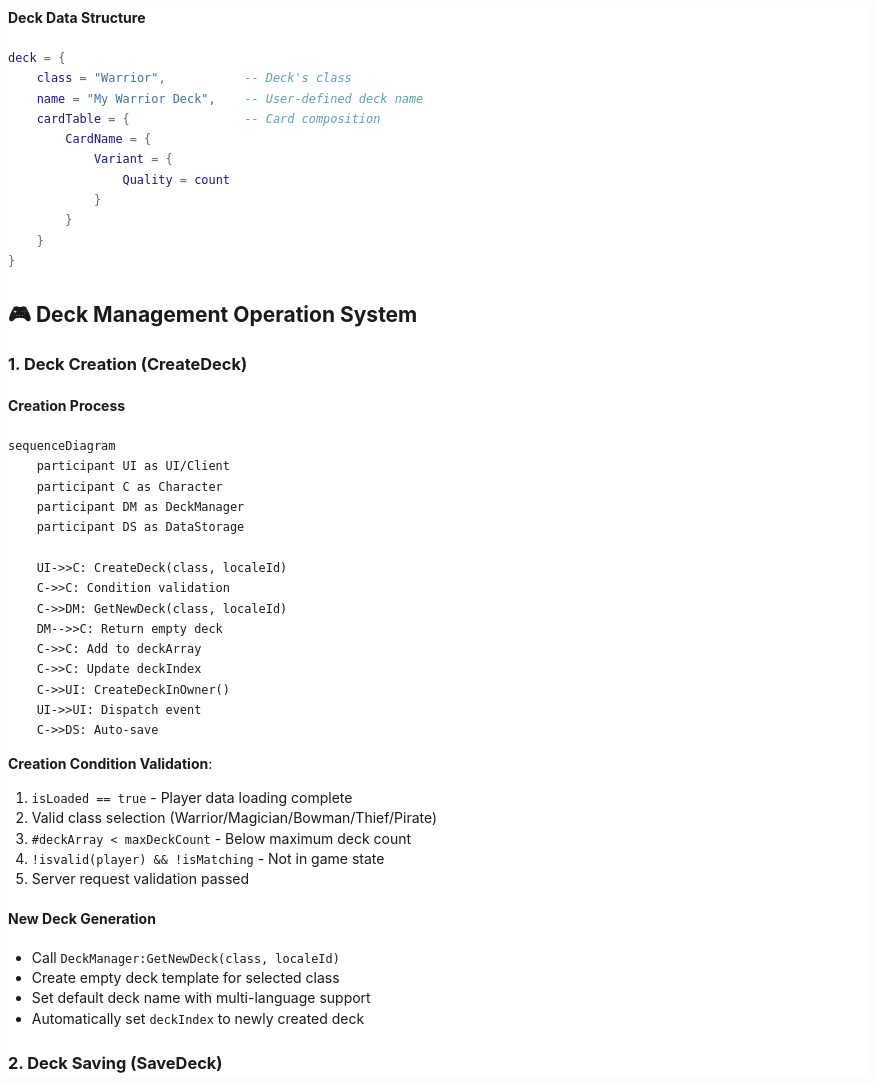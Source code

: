 #### Deck Data Structure
```lua
deck = {
    class = "Warrior",           -- Deck's class
    name = "My Warrior Deck",    -- User-defined deck name
    cardTable = {                -- Card composition
        CardName = {
            Variant = {
                Quality = count
            }
        }
    }
}
```

## 🎮 Deck Management Operation System

### 1. Deck Creation (CreateDeck)

#### Creation Process
```mermaid
sequenceDiagram
    participant UI as UI/Client
    participant C as Character
    participant DM as DeckManager
    participant DS as DataStorage
    
    UI->>C: CreateDeck(class, localeId)
    C->>C: Condition validation
    C->>DM: GetNewDeck(class, localeId)
    DM-->>C: Return empty deck
    C->>C: Add to deckArray
    C->>C: Update deckIndex
    C->>UI: CreateDeckInOwner()
    UI->>UI: Dispatch event
    C->>DS: Auto-save
```

**Creation Condition Validation**:
1. `isLoaded == true` - Player data loading complete
2. Valid class selection (Warrior/Magician/Bowman/Thief/Pirate)
3. `#deckArray < maxDeckCount` - Below maximum deck count
4. `!isvalid(player) && !isMatching` - Not in game state
5. Server request validation passed

#### New Deck Generation
- Call `DeckManager:GetNewDeck(class, localeId)`
- Create empty deck template for selected class
- Set default deck name with multi-language support
- Automatically set `deckIndex` to newly created deck

### 2. Deck Saving (SaveDeck)
